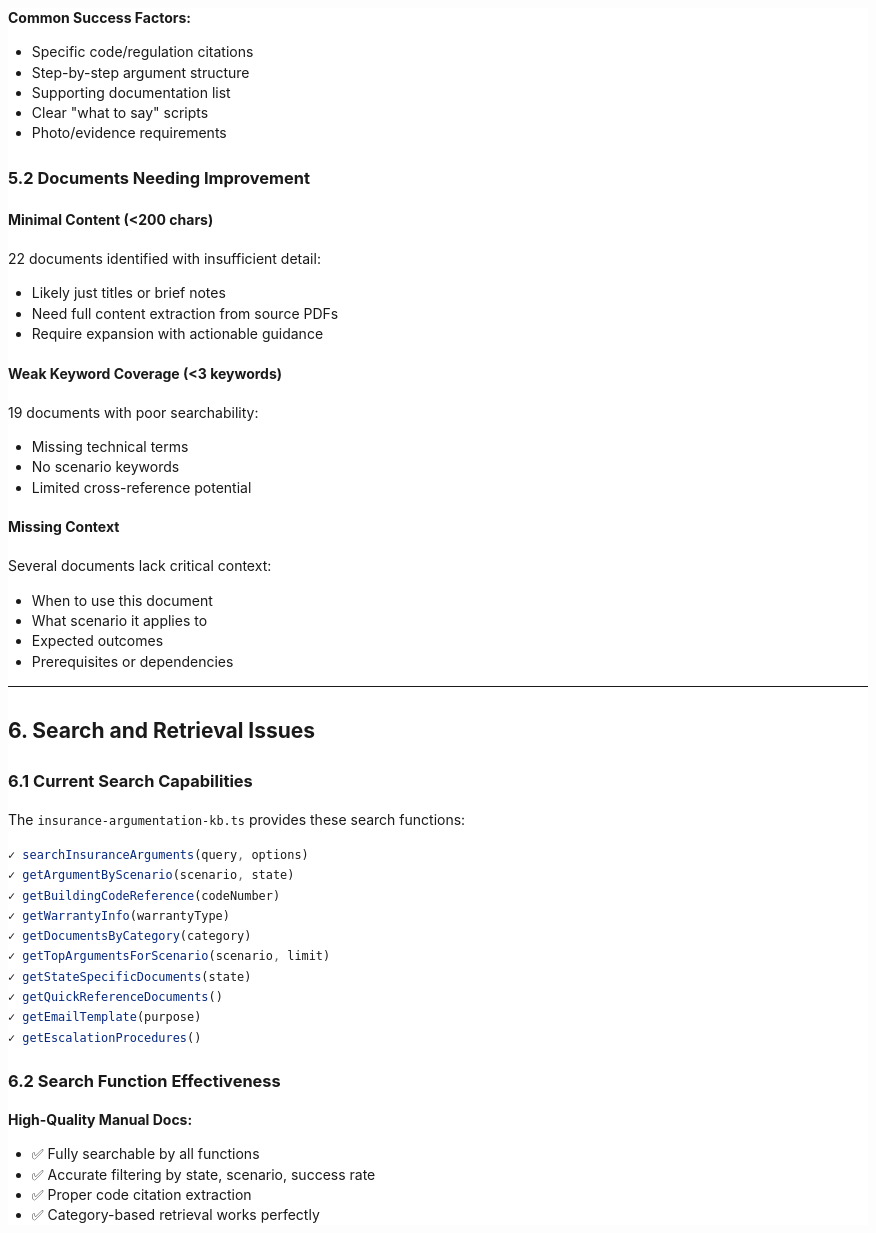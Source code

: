 **Common Success Factors:**
- Specific code/regulation citations
- Step-by-step argument structure
- Supporting documentation list
- Clear "what to say" scripts
- Photo/evidence requirements

### 5.2 Documents Needing Improvement

#### Minimal Content (<200 chars)
22 documents identified with insufficient detail:
- Likely just titles or brief notes
- Need full content extraction from source PDFs
- Require expansion with actionable guidance

#### Weak Keyword Coverage (<3 keywords)
19 documents with poor searchability:
- Missing technical terms
- No scenario keywords
- Limited cross-reference potential

#### Missing Context
Several documents lack critical context:
- When to use this document
- What scenario it applies to
- Expected outcomes
- Prerequisites or dependencies

---

## 6. Search and Retrieval Issues

### 6.1 Current Search Capabilities

The `insurance-argumentation-kb.ts` provides these search functions:

```typescript
✓ searchInsuranceArguments(query, options)
✓ getArgumentByScenario(scenario, state)
✓ getBuildingCodeReference(codeNumber)
✓ getWarrantyInfo(warrantyType)
✓ getDocumentsByCategory(category)
✓ getTopArgumentsForScenario(scenario, limit)
✓ getStateSpecificDocuments(state)
✓ getQuickReferenceDocuments()
✓ getEmailTemplate(purpose)
✓ getEscalationProcedures()
```

### 6.2 Search Function Effectiveness

**High-Quality Manual Docs:**
- ✅ Fully searchable by all functions
- ✅ Accurate filtering by state, scenario, success rate
- ✅ Proper code citation extraction
- ✅ Category-based retrieval works perfectly
